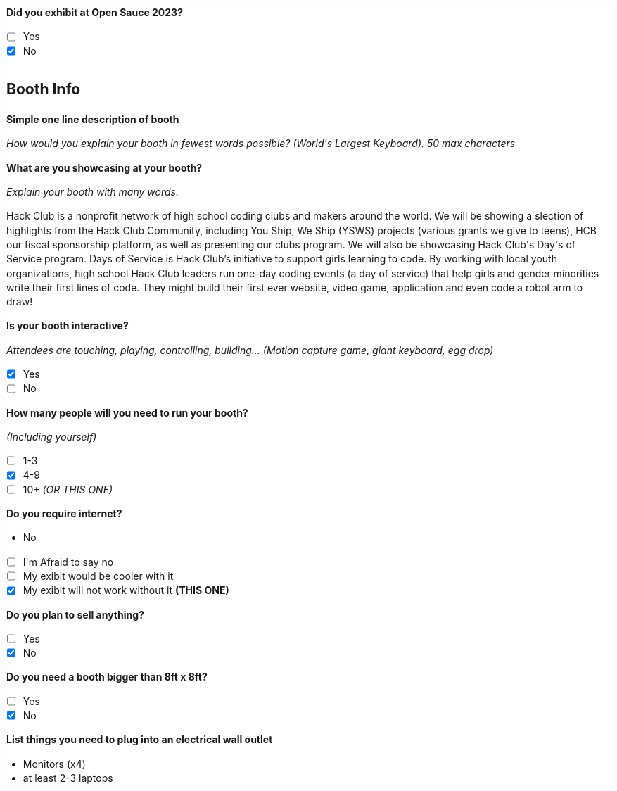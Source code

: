**Did you exhibit at Open Sauce 2023?**

- [ ] Yes
- [x] No

## Booth Info

**Simple one line description of booth**

_How would you explain your booth in fewest words possible? (World's Largest Keyboard). 50 max characters_

**What are you showcasing at your booth?**

_Explain your booth with many words._

Hack Club is a nonprofit network of high school coding clubs and makers around the world. We will be showing a slection of highlights from the Hack Club Community, including You Ship, We Ship (YSWS) projects (various grants we give to teens), HCB our fiscal sponsorship platform, as well as presenting our clubs program. We will also be showcasing Hack Club's Day's of Service program. Days of Service is Hack Club’s initiative to support girls learning to code. By working with local youth organizations, high school Hack Club leaders run one-day coding events (a day of service) that help girls and gender minorities write their first lines of code. They might build their first ever website, video game, application and even code a robot arm to draw!

**Is your booth interactive?**

_Attendees are touching, playing, controlling, building... (Motion capture game, giant keyboard, egg drop)_

- [x] Yes 
- [ ] No

**How many people will you need to run your booth?**

_(Including yourself)_

- [ ] 1-3
- [x] 4-9 
- [ ] 10+ *(OR THIS ONE)*

**Do you require internet?**

- No
- [ ] I'm Afraid to say no
- [ ] My exibit would be cooler with it
- [x] My exibit will not work without it **(THIS ONE)**

**Do you plan to sell anything?**
- [ ] Yes
- [x] No

**Do you need a booth bigger than 8ft x 8ft?**
- [ ] Yes
- [x] No 

**List things you need to plug into an electrical wall outlet**

- Monitors (x4)
- at least 2-3 laptops

